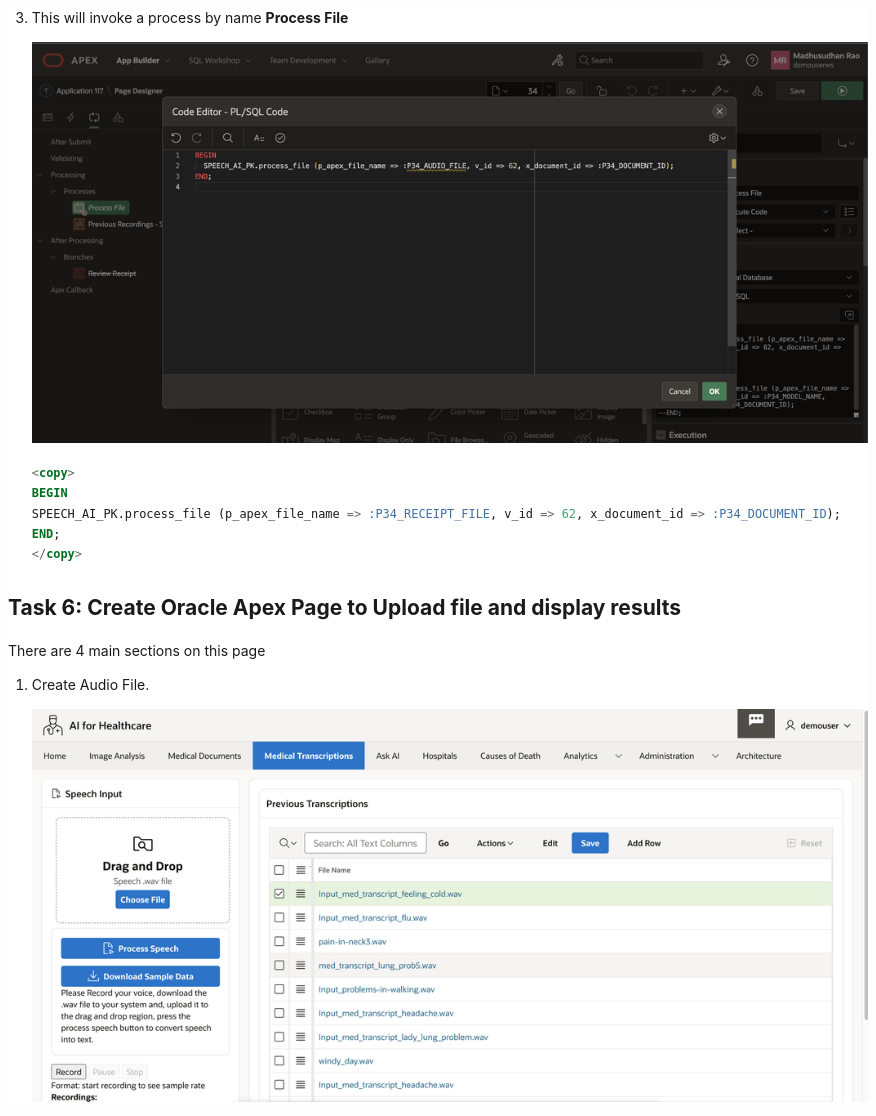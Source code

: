 3. This will invoke a process by name **Process File**

    ![Apex Code](images/apex-file.png " ")

    ```sql
    <copy>
    BEGIN
    SPEECH_AI_PK.process_file (p_apex_file_name => :P34_RECEIPT_FILE, v_id => 62, x_document_id => :P34_DOCUMENT_ID);
    END;
    </copy>
    ```

## Task 6: Create Oracle Apex Page to Upload file and display results
 
There are 4 main sections on this page

1. Create Audio File.

    ![Navigate to Vision](images/record-audio.png " ")
